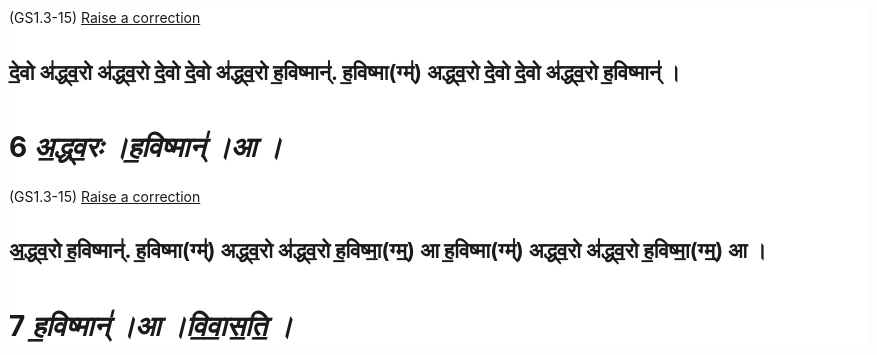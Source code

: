 (GS1.3-15) [Raise a correction](https://github.com/hvram1/baraha2unicode/issues/new?title=Panchasat+-+TS+1.3.12.1+Vakhyam+-5&body=%E0%A4%A6%E0%A5%87%E0%A5%92%E0%A4%B5%E0%A4%83+%E0%A5%A4%E0%A4%85%E0%A5%92%E0%A4%A6%E0%A5%8D%E0%A4%A7%E0%A5%8D%E0%A4%B5%E0%A5%92%E0%A4%B0%E0%A4%83+%E0%A5%A4%E0%A4%B9%E0%A5%92%E0%A4%B5%E0%A4%BF%E0%A4%B7%E0%A5%8D%E0%A4%AE%E0%A4%BE%E0%A4%A8%E0%A5%8D%E0%A5%91+%E0%A5%A4%0A%0A%0A%E0%A4%A6%E0%A5%87%E0%A5%92%E0%A4%B5%E0%A5%8B+%E0%A4%85%E0%A5%91%E0%A4%A6%E0%A5%8D%E0%A4%A7%E0%A5%8D%E0%A4%B5%E0%A5%92%E0%A4%B0%E0%A5%8B+%E0%A4%85%E0%A5%91%E0%A4%A6%E0%A5%8D%E0%A4%A7%E0%A5%8D%E0%A4%B5%E0%A5%92%E0%A4%B0%E0%A5%8B+%E0%A4%A6%E0%A5%87%E0%A5%92%E0%A4%B5%E0%A5%8B+%E0%A4%A6%E0%A5%87%E0%A5%92%E0%A4%B5%E0%A5%8B+%E0%A4%85%E0%A5%91%E0%A4%A6%E0%A5%8D%E0%A4%A7%E0%A5%8D%E0%A4%B5%E0%A5%92%E0%A4%B0%E0%A5%8B+%E0%A4%B9%E0%A5%92%E0%A4%B5%E0%A4%BF%E0%A4%B7%E0%A5%8D%E0%A4%AE%E0%A4%BE%E0%A4%A8%E0%A5%8D%E0%A5%91.+%E0%A4%B9%E0%A5%92%E0%A4%B5%E0%A4%BF%E0%A4%B7%E0%A5%8D%E0%A4%AE%E0%A4%BE%28%E0%A4%97%E0%A5%8D%E0%A4%AE%E0%A5%8D%E0%A5%91%29+%E0%A4%85%E0%A4%A6%E0%A5%8D%E0%A4%A7%E0%A5%8D%E0%A4%B5%E0%A5%92%E0%A4%B0%E0%A5%8B+%E0%A4%A6%E0%A5%87%E0%A5%92%E0%A4%B5%E0%A5%8B+%E0%A4%A6%E0%A5%87%E0%A5%92%E0%A4%B5%E0%A5%8B+%E0%A4%85%E0%A5%91%E0%A4%A6%E0%A5%8D%E0%A4%A7%E0%A5%8D%E0%A4%B5%E0%A5%92%E0%A4%B0%E0%A5%8B+%E0%A4%B9%E0%A5%92%E0%A4%B5%E0%A4%BF%E0%A4%B7%E0%A5%8D%E0%A4%AE%E0%A4%BE%E0%A4%A8%E0%A5%8D%E0%A5%91+%E0%A5%A4&labels=%E0%A4%A4%E0%A5%88%E0%A4%A4%E0%A5%8D%E0%A4%B0%E0%A4%BF%E0%A4%AF+%E0%A4%B8%E0%A4%82%E0%A4%B8%E0%A4%BF%E0%A4%A4%E0%A4%BE+%E0%A4%98%E0%A4%A8+%E0%A4%AA%E0%A4%BE%E0%A4%A0)

## दे॒वो अ॑द्ध्व॒रो अ॑द्ध्व॒रो दे॒वो दे॒वो अ॑द्ध्व॒रो ह॒विष्मान्॑. ह॒विष्मा(ग्म्॑) अद्ध्व॒रो दे॒वो दे॒वो अ॑द्ध्व॒रो ह॒विष्मान्॑ । ##


# 6  _अ॒द्ध्व॒रः ।ह॒विष्मान्॑ ।आ ।_ #  



(GS1.3-15) [Raise a correction](https://github.com/hvram1/baraha2unicode/issues/new?title=Panchasat+-+TS+1.3.12.1+Vakhyam+-6&body=%E0%A4%85%E0%A5%92%E0%A4%A6%E0%A5%8D%E0%A4%A7%E0%A5%8D%E0%A4%B5%E0%A5%92%E0%A4%B0%E0%A4%83+%E0%A5%A4%E0%A4%B9%E0%A5%92%E0%A4%B5%E0%A4%BF%E0%A4%B7%E0%A5%8D%E0%A4%AE%E0%A4%BE%E0%A4%A8%E0%A5%8D%E0%A5%91+%E0%A5%A4%E0%A4%86+%E0%A5%A4%0A%0A%0A%E0%A4%85%E0%A5%92%E0%A4%A6%E0%A5%8D%E0%A4%A7%E0%A5%8D%E0%A4%B5%E0%A5%92%E0%A4%B0%E0%A5%8B+%E0%A4%B9%E0%A5%92%E0%A4%B5%E0%A4%BF%E0%A4%B7%E0%A5%8D%E0%A4%AE%E0%A4%BE%E0%A4%A8%E0%A5%8D%E0%A5%91.+%E0%A4%B9%E0%A5%92%E0%A4%B5%E0%A4%BF%E0%A4%B7%E0%A5%8D%E0%A4%AE%E0%A4%BE%28%E0%A4%97%E0%A5%8D%E0%A4%AE%E0%A5%8D%E0%A5%91%29+%E0%A4%85%E0%A4%A6%E0%A5%8D%E0%A4%A7%E0%A5%8D%E0%A4%B5%E0%A5%92%E0%A4%B0%E0%A5%8B+%E0%A4%85%E0%A5%91%E0%A4%A6%E0%A5%8D%E0%A4%A7%E0%A5%8D%E0%A4%B5%E0%A5%92%E0%A4%B0%E0%A5%8B+%E0%A4%B9%E0%A5%92%E0%A4%B5%E0%A4%BF%E0%A4%B7%E0%A5%8D%E0%A4%AE%E0%A4%BE%E0%A5%92%28%E0%A4%97%E0%A5%8D%E0%A4%AE%E0%A5%8D%E0%A5%92%29+%E0%A4%86+%E0%A4%B9%E0%A5%92%E0%A4%B5%E0%A4%BF%E0%A4%B7%E0%A5%8D%E0%A4%AE%E0%A4%BE%28%E0%A4%97%E0%A5%8D%E0%A4%AE%E0%A5%8D%E0%A5%91%29+%E0%A4%85%E0%A4%A6%E0%A5%8D%E0%A4%A7%E0%A5%8D%E0%A4%B5%E0%A5%92%E0%A4%B0%E0%A5%8B+%E0%A4%85%E0%A5%91%E0%A4%A6%E0%A5%8D%E0%A4%A7%E0%A5%8D%E0%A4%B5%E0%A5%92%E0%A4%B0%E0%A5%8B+%E0%A4%B9%E0%A5%92%E0%A4%B5%E0%A4%BF%E0%A4%B7%E0%A5%8D%E0%A4%AE%E0%A4%BE%E0%A5%92%28%E0%A4%97%E0%A5%8D%E0%A4%AE%E0%A5%8D%E0%A5%92%29+%E0%A4%86+%E0%A5%A4&labels=%E0%A4%A4%E0%A5%88%E0%A4%A4%E0%A5%8D%E0%A4%B0%E0%A4%BF%E0%A4%AF+%E0%A4%B8%E0%A4%82%E0%A4%B8%E0%A4%BF%E0%A4%A4%E0%A4%BE+%E0%A4%98%E0%A4%A8+%E0%A4%AA%E0%A4%BE%E0%A4%A0)

## अ॒द्ध्व॒रो ह॒विष्मान्॑. ह॒विष्मा(ग्म्॑) अद्ध्व॒रो अ॑द्ध्व॒रो ह॒विष्मा॒(ग्म्॒) आ ह॒विष्मा(ग्म्॑) अद्ध्व॒रो अ॑द्ध्व॒रो ह॒विष्मा॒(ग्म्॒) आ । ##


# 7  _ह॒विष्मान्॑ ।आ ।वि॒वा॒स॒ति॒ ।_ #  
